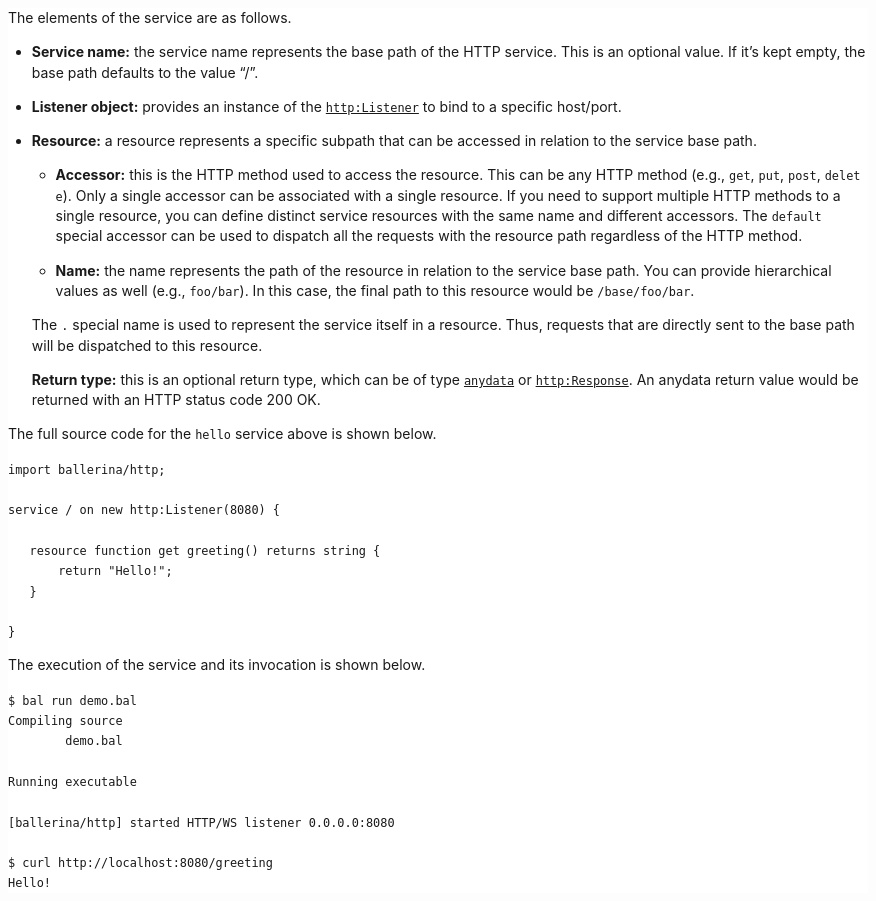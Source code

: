 The elements of the service are as follows.

- **Service name:** the service name represents the base path of the HTTP service. This is an optional value. If it’s kept empty, the base path defaults to the value “/”. 

- **Listener object:** provides an instance of the [`http:Listener`]((learn/api-docs/ballerina/#/ballerina/http/1.0.6/http/listeners/Listener)) to bind to a specific host/port. 

- **Resource:** a resource represents a specific subpath that can be accessed in relation to the service base path.

  - **Accessor:** this is the HTTP method used to access the resource. This can be any HTTP method (e.g., `get`, `put`, `post`, `delete`). Only a single accessor can be associated with a single resource. If you need to support multiple HTTP methods to a single resource, you can define distinct service resources with the same name and different accessors. The `default` special accessor  can be used to dispatch all the requests with the resource path regardless of the HTTP method.

  - **Name:** the name represents the path of the resource in relation to the service base path. You can provide hierarchical values as well (e.g., `foo/bar`). In this case, the final path to this resource would be `/base/foo/bar`.  

  The `.` special name is used to represent the service itself in a resource. Thus, requests that are directly sent to the base path will be dispatched to this resource. 

  **Return type:** this is an optional return type, which can be of type [`anydata`](/learn/by-example/anydata-type.html) or [`http:Response`]((/learn/api-docs/ballerina/#/ballerina/http/1.0.6/http/classes/Response)). An anydata return value would be returned with an HTTP status code 200 OK.

The full source code for the `hello` service above is shown below. 

```ballerina
import ballerina/http;
 
service / on new http:Listener(8080) {
 
   resource function get greeting() returns string {
       return "Hello!";
   }
 
}
```

The execution of the service and its invocation is shown below. 

```bash
$ bal run demo.bal
Compiling source
    	demo.bal

Running executable

[ballerina/http] started HTTP/WS listener 0.0.0.0:8080

$ curl http://localhost:8080/greeting
Hello!
```
